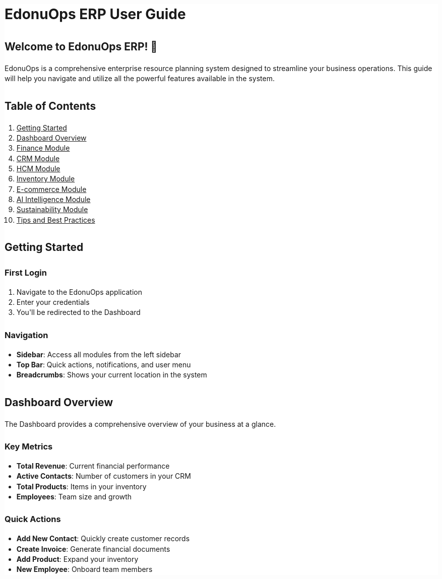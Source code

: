 # EdonuOps ERP User Guide

## Welcome to EdonuOps ERP! 🚀

EdonuOps is a comprehensive enterprise resource planning system designed to streamline your business operations. This guide will help you navigate and utilize all the powerful features available in the system.

## Table of Contents

1. [Getting Started](#getting-started)
2. [Dashboard Overview](#dashboard-overview)
3. [Finance Module](#finance-module)
4. [CRM Module](#crm-module)
5. [HCM Module](#hcm-module)
6. [Inventory Module](#inventory-module)
7. [E-commerce Module](#e-commerce-module)
8. [AI Intelligence Module](#ai-intelligence-module)
9. [Sustainability Module](#sustainability-module)
10. [Tips and Best Practices](#tips-and-best-practices)

## Getting Started

### First Login
1. Navigate to the EdonuOps application
2. Enter your credentials
3. You'll be redirected to the Dashboard

### Navigation
- **Sidebar**: Access all modules from the left sidebar
- **Top Bar**: Quick actions, notifications, and user menu
- **Breadcrumbs**: Shows your current location in the system

## Dashboard Overview

The Dashboard provides a comprehensive overview of your business at a glance.

### Key Metrics
- **Total Revenue**: Current financial performance
- **Active Contacts**: Number of customers in your CRM
- **Total Products**: Items in your inventory
- **Employees**: Team size and growth

### Quick Actions
- **Add New Contact**: Quickly create customer records
- **Create Invoice**: Generate financial documents
- **Add Product**: Expand your inventory
- **New Employee**: Onboard team members
